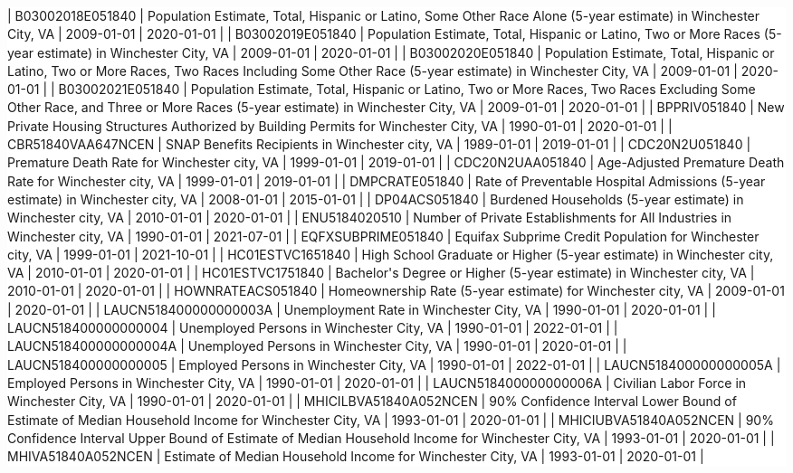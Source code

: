 | B03002018E051840          | Population Estimate, Total, Hispanic or Latino, Some Other Race Alone (5-year estimate) in Winchester City, VA                                                               | 2009-01-01          | 2020-01-01        |
| B03002019E051840          | Population Estimate, Total, Hispanic or Latino, Two or More Races (5-year estimate) in Winchester City, VA                                                                   | 2009-01-01          | 2020-01-01        |
| B03002020E051840          | Population Estimate, Total, Hispanic or Latino, Two or More Races, Two Races Including Some Other Race (5-year estimate) in Winchester City, VA                              | 2009-01-01          | 2020-01-01        |
| B03002021E051840          | Population Estimate, Total, Hispanic or Latino, Two or More Races, Two Races Excluding Some Other Race, and Three or More Races (5-year estimate) in Winchester City, VA     | 2009-01-01          | 2020-01-01        |
| BPPRIV051840              | New Private Housing Structures Authorized by Building Permits for Winchester City, VA                                                                                        | 1990-01-01          | 2020-01-01        |
| CBR51840VAA647NCEN        | SNAP Benefits Recipients in Winchester city, VA                                                                                                                              | 1989-01-01          | 2019-01-01        |
| CDC20N2U051840            | Premature Death Rate for Winchester city, VA                                                                                                                                 | 1999-01-01          | 2019-01-01        |
| CDC20N2UAA051840          | Age-Adjusted Premature Death Rate for Winchester city, VA                                                                                                                    | 1999-01-01          | 2019-01-01        |
| DMPCRATE051840            | Rate of Preventable Hospital Admissions (5-year estimate) in Winchester city, VA                                                                                             | 2008-01-01          | 2015-01-01        |
| DP04ACS051840             | Burdened Households (5-year estimate) in Winchester city, VA                                                                                                                 | 2010-01-01          | 2020-01-01        |
| ENU5184020510             | Number of Private Establishments for All Industries in Winchester city, VA                                                                                                   | 1990-01-01          | 2021-07-01        |
| EQFXSUBPRIME051840        | Equifax Subprime Credit Population for Winchester city, VA                                                                                                                   | 1999-01-01          | 2021-10-01        |
| HC01ESTVC1651840          | High School Graduate or Higher (5-year estimate) in Winchester city, VA                                                                                                      | 2010-01-01          | 2020-01-01        |
| HC01ESTVC1751840          | Bachelor's Degree or Higher (5-year estimate) in Winchester city, VA                                                                                                         | 2010-01-01          | 2020-01-01        |
| HOWNRATEACS051840         | Homeownership Rate (5-year estimate) for Winchester city, VA                                                                                                                 | 2009-01-01          | 2020-01-01        |
| LAUCN518400000000003A     | Unemployment Rate in Winchester City, VA                                                                                                                                     | 1990-01-01          | 2020-01-01        |
| LAUCN518400000000004      | Unemployed Persons in Winchester City, VA                                                                                                                                    | 1990-01-01          | 2022-01-01        |
| LAUCN518400000000004A     | Unemployed Persons in Winchester City, VA                                                                                                                                    | 1990-01-01          | 2020-01-01        |
| LAUCN518400000000005      | Employed Persons in Winchester City, VA                                                                                                                                      | 1990-01-01          | 2022-01-01        |
| LAUCN518400000000005A     | Employed Persons in Winchester City, VA                                                                                                                                      | 1990-01-01          | 2020-01-01        |
| LAUCN518400000000006A     | Civilian Labor Force in Winchester City, VA                                                                                                                                  | 1990-01-01          | 2020-01-01        |
| MHICILBVA51840A052NCEN    | 90% Confidence Interval Lower Bound of Estimate of Median Household Income for Winchester City, VA                                                                           | 1993-01-01          | 2020-01-01        |
| MHICIUBVA51840A052NCEN    | 90% Confidence Interval Upper Bound of Estimate of Median Household Income for Winchester City, VA                                                                           | 1993-01-01          | 2020-01-01        |
| MHIVA51840A052NCEN        | Estimate of Median Household Income for Winchester City, VA                                                                                                                  | 1993-01-01          | 2020-01-01        |